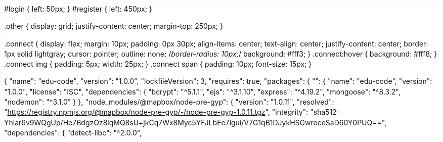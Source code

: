 #login
{
	left: 50px;
}
#register
{
	left: 450px;
}

.other {
	display: grid;
	justify-content: center;
	margin-top: 250px;
}

.connect {
	display: flex;
	margin: 10px;
	padding: 0px 30px;
	align-items: center;
	text-align: center;
	justify-content: center;
	border: 1px solid lightgray;
	cursor: pointer;
	outline: none;
	/*border-radius: 10px;*/
	background: #fff3;
}
.connect:hover {
	background: #fff8;
}
.connect img {
	padding: 5px;
	width: 25px;
}
.connect span {
	padding: 10px;
	font-size: 15px;
}

{
  "name": "edu-code",
  "version": "1.0.0",
  "lockfileVersion": 3,
  "requires": true,
  "packages": {
    "": {
      "name": "edu-code",
      "version": "1.0.0",
      "license": "ISC",
      "dependencies": {
        "bcrypt": "^5.1.1",
        "ejs": "^3.1.10",
        "express": "^4.19.2",
        "mongoose": "^8.3.2",
        "nodemon": "^3.1.0"
      }
    },
    "node_modules/@mapbox/node-pre-gyp": {
      "version": "1.0.11",
      "resolved": "https://registry.npmjs.org/@mapbox/node-pre-gyp/-/node-pre-gyp-1.0.11.tgz",
      "integrity": "sha512-Yhlar6v9WQgUp/He7BdgzOz8lqMQ8sU+jkCq7Wx8Myc5YFJLbEe7lgui/V7G1qB1DJykHSGwreceSaD60Y0PUQ==",
      "dependencies": {
        "detect-libc": "^2.0.0",